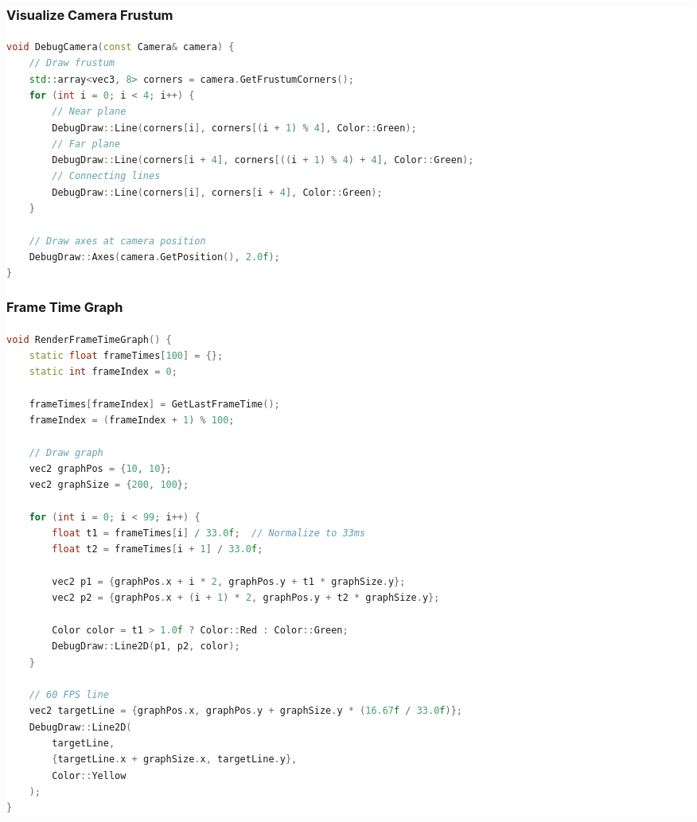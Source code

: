 ### Visualize Camera Frustum

```cpp
void DebugCamera(const Camera& camera) {
	// Draw frustum
	std::array<vec3, 8> corners = camera.GetFrustumCorners();
	for (int i = 0; i < 4; i++) {
		// Near plane
		DebugDraw::Line(corners[i], corners[(i + 1) % 4], Color::Green);
		// Far plane
		DebugDraw::Line(corners[i + 4], corners[((i + 1) % 4) + 4], Color::Green);
		// Connecting lines
		DebugDraw::Line(corners[i], corners[i + 4], Color::Green);
	}

	// Draw axes at camera position
	DebugDraw::Axes(camera.GetPosition(), 2.0f);
}
```

### Frame Time Graph

```cpp
void RenderFrameTimeGraph() {
	static float frameTimes[100] = {};
	static int frameIndex = 0;

	frameTimes[frameIndex] = GetLastFrameTime();
	frameIndex = (frameIndex + 1) % 100;

	// Draw graph
	vec2 graphPos = {10, 10};
	vec2 graphSize = {200, 100};

	for (int i = 0; i < 99; i++) {
		float t1 = frameTimes[i] / 33.0f;  // Normalize to 33ms
		float t2 = frameTimes[i + 1] / 33.0f;

		vec2 p1 = {graphPos.x + i * 2, graphPos.y + t1 * graphSize.y};
		vec2 p2 = {graphPos.x + (i + 1) * 2, graphPos.y + t2 * graphSize.y};

		Color color = t1 > 1.0f ? Color::Red : Color::Green;
		DebugDraw::Line2D(p1, p2, color);
	}

	// 60 FPS line
	vec2 targetLine = {graphPos.x, graphPos.y + graphSize.y * (16.67f / 33.0f)};
	DebugDraw::Line2D(
		targetLine,
		{targetLine.x + graphSize.x, targetLine.y},
		Color::Yellow
	);
}
```
